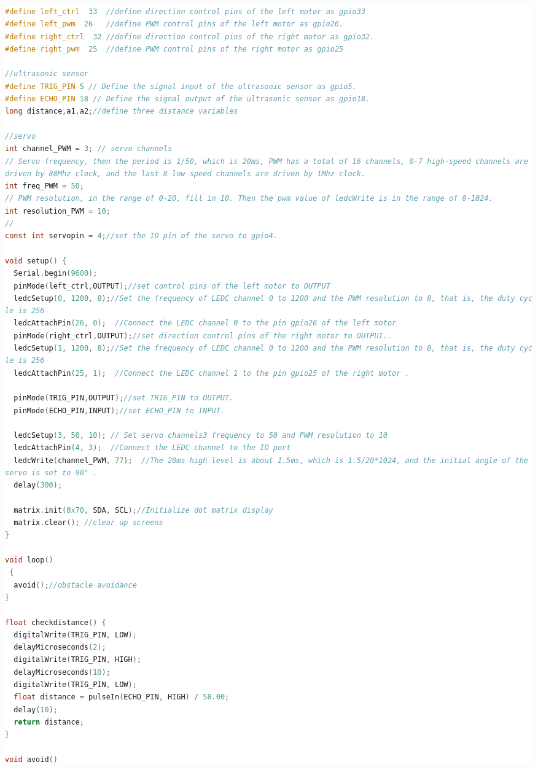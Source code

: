 ```c
#define left_ctrl  33  //define direction control pins of the left motor as gpio33
#define left_pwm  26   //define PWM control pins of the left motor as gpio26.
#define right_ctrl  32 //define direction control pins of the right motor as gpio32.
#define right_pwm  25  //define PWM control pins of the right motor as gpio25

//ultrasonic sensor
#define TRIG_PIN 5 // Define the signal input of the ultrasonic sensor as gpio5.
#define ECHO_PIN 18 // Define the signal output of the ultrasonic sensor as gpio18.
long distance,a1,a2;//define three distance variables

//servo
int channel_PWM = 3; // servo channels
// Servo frequency, then the period is 1/50, which is 20ms, PWM has a total of 16 channels, 0-7 high-speed channels are driven by 80Mhz clock, and the last 8 low-speed channels are driven by 1Mhz clock.
int freq_PWM = 50;
// PWM resolution, in the range of 0-20, fill in 10. Then the pwm value of ledcWrite is in the range of 0-1024.
int resolution_PWM = 10;
// 
const int servopin = 4;//set the IO pin of the servo to gpio4.

void setup() {
  Serial.begin(9600);
  pinMode(left_ctrl,OUTPUT);//set control pins of the left motor to OUTPUT
  ledcSetup(0, 1200, 8);//Set the frequency of LEDC channel 0 to 1200 and the PWM resolution to 8, that is, the duty cycle is 256
  ledcAttachPin(26, 0);  //Connect the LEDC channel 0 to the pin gpio26 of the left motor 
  pinMode(right_ctrl,OUTPUT);//set direction control pins of the right motor to OUTPUT..
  ledcSetup(1, 1200, 8);//Set the frequency of LEDC channel 0 to 1200 and the PWM resolution to 8, that is, the duty cycle is 256
  ledcAttachPin(25, 1);  //Connect the LEDC channel 1 to the pin gpio25 of the right motor .
  
  pinMode(TRIG_PIN,OUTPUT);//set TRIG_PIN to OUTPUT.
  pinMode(ECHO_PIN,INPUT);//set ECHO_PIN to INPUT.
  
  ledcSetup(3, 50, 10); // Set servo channels3 frequency to 50 and PWM resolution to 10
  ledcAttachPin(4, 3);  //Connect the LEDC channel to the IO port   
  ledcWrite(channel_PWM, 77);  //The 20ms high level is about 1.5ms, which is 1.5/20*1024, and the initial angle of the servo is set to 90° .
  delay(300);
  
  matrix.init(0x70, SDA, SCL);//Initialize dot matrix display
  matrix.clear(); //clear up screens
}
 
void loop()
 {
  avoid();//obstacle avoidance
}

float checkdistance() {
  digitalWrite(TRIG_PIN, LOW);
  delayMicroseconds(2);
  digitalWrite(TRIG_PIN, HIGH);
  delayMicroseconds(10);
  digitalWrite(TRIG_PIN, LOW);
  float distance = pulseIn(ECHO_PIN, HIGH) / 58.00;
  delay(10);
  return distance;
}

void avoid()
```